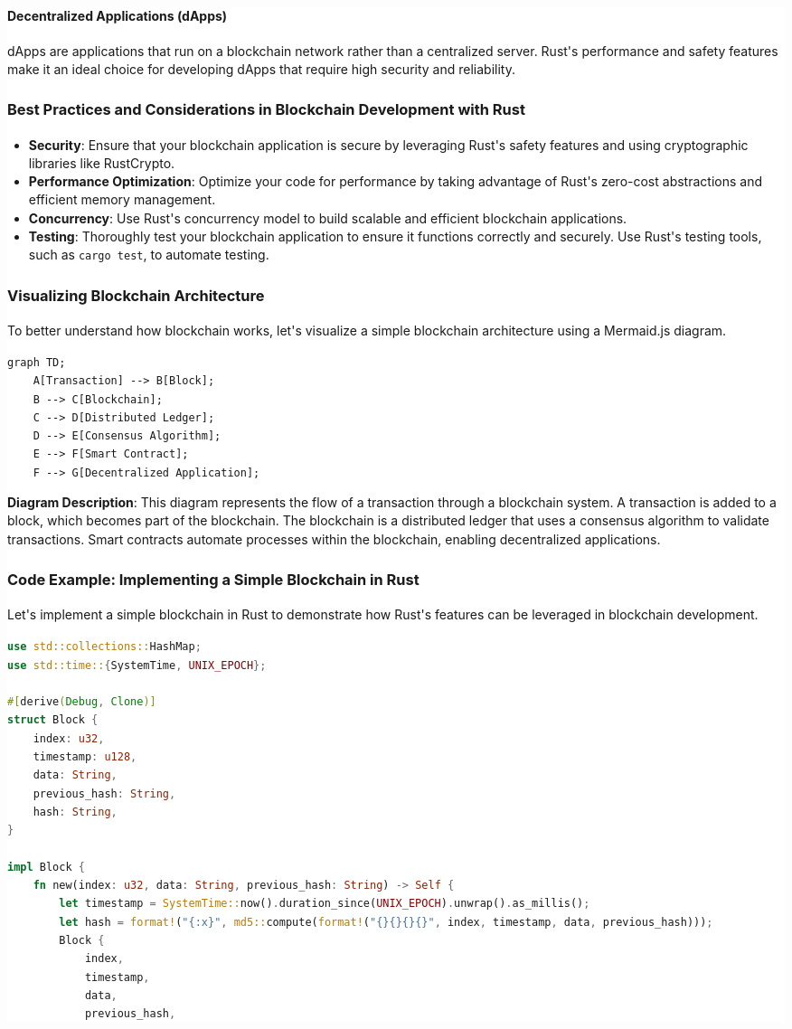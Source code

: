 #### Decentralized Applications (dApps)

dApps are applications that run on a blockchain network rather than a centralized server. Rust's performance and safety features make it an ideal choice for developing dApps that require high security and reliability.

### Best Practices and Considerations in Blockchain Development with Rust

- **Security**: Ensure that your blockchain application is secure by leveraging Rust's safety features and using cryptographic libraries like RustCrypto.
- **Performance Optimization**: Optimize your code for performance by taking advantage of Rust's zero-cost abstractions and efficient memory management.
- **Concurrency**: Use Rust's concurrency model to build scalable and efficient blockchain applications.
- **Testing**: Thoroughly test your blockchain application to ensure it functions correctly and securely. Use Rust's testing tools, such as `cargo test`, to automate testing.

### Visualizing Blockchain Architecture

To better understand how blockchain works, let's visualize a simple blockchain architecture using a Mermaid.js diagram.

```mermaid
graph TD;
    A[Transaction] --> B[Block];
    B --> C[Blockchain];
    C --> D[Distributed Ledger];
    D --> E[Consensus Algorithm];
    E --> F[Smart Contract];
    F --> G[Decentralized Application];
```

**Diagram Description**: This diagram represents the flow of a transaction through a blockchain system. A transaction is added to a block, which becomes part of the blockchain. The blockchain is a distributed ledger that uses a consensus algorithm to validate transactions. Smart contracts automate processes within the blockchain, enabling decentralized applications.

### Code Example: Implementing a Simple Blockchain in Rust

Let's implement a simple blockchain in Rust to demonstrate how Rust's features can be leveraged in blockchain development.

```rust
use std::collections::HashMap;
use std::time::{SystemTime, UNIX_EPOCH};

#[derive(Debug, Clone)]
struct Block {
    index: u32,
    timestamp: u128,
    data: String,
    previous_hash: String,
    hash: String,
}

impl Block {
    fn new(index: u32, data: String, previous_hash: String) -> Self {
        let timestamp = SystemTime::now().duration_since(UNIX_EPOCH).unwrap().as_millis();
        let hash = format!("{:x}", md5::compute(format!("{}{}{}{}", index, timestamp, data, previous_hash)));
        Block {
            index,
            timestamp,
            data,
            previous_hash,
```